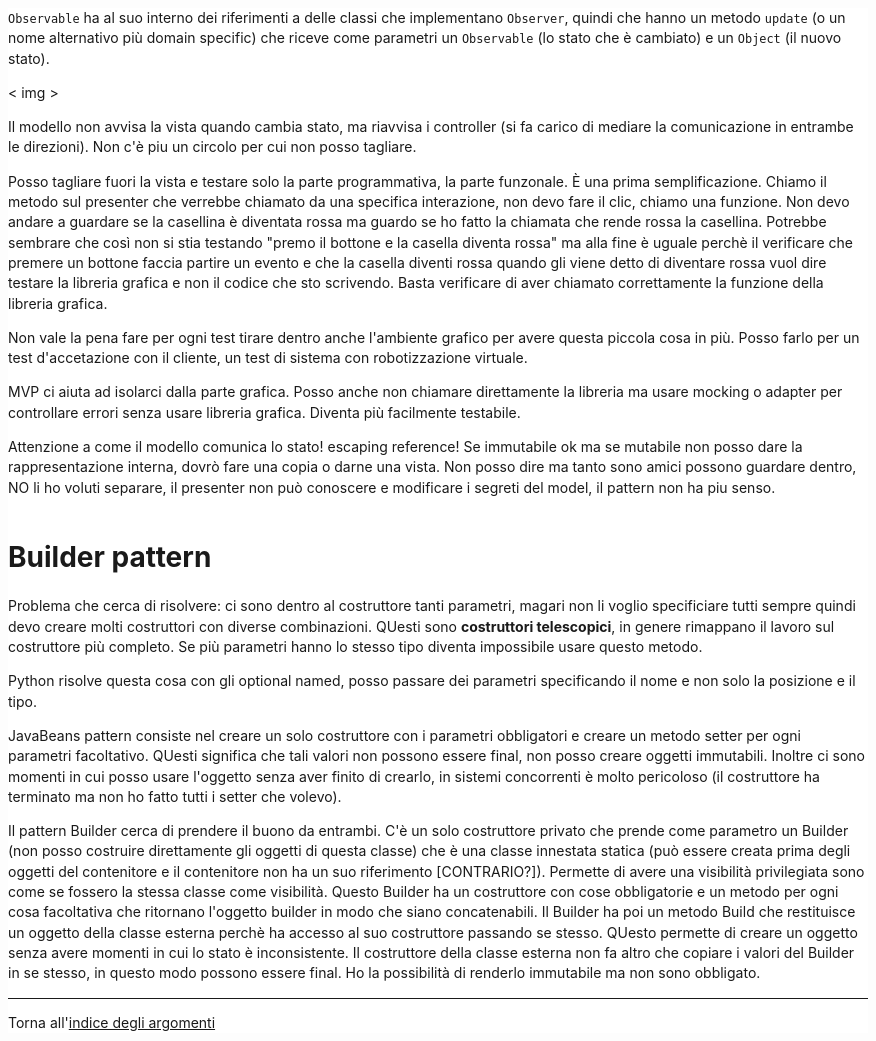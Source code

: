 ```Observable``` ha al suo interno dei riferimenti a delle classi che implementano ```Observer```, quindi che hanno un metodo ```update``` (o un nome alternativo più domain specific) che riceve come parametri un ```Observable``` (lo stato che è cambiato) e un ```Object``` (il nuovo stato).

< img >

Il modello non avvisa la vista quando cambia stato, ma riavvisa i controller (si fa carico di mediare la comunicazione in entrambe le direzioni). Non c'è piu un circolo per cui non posso tagliare.

Posso tagliare fuori la vista e testare solo la parte programmativa, la parte funzonale. È una prima semplificazione.
Chiamo il metodo sul presenter che verrebbe chiamato da una specifica interazione, non devo fare il clic, chiamo una funzione. Non devo andare a guardare se la casellina è diventata rossa ma guardo se ho fatto la chiamata che rende rossa la casellina.
Potrebbe sembrare che così non si stia testando "premo il bottone e la casella diventa rossa" ma alla fine è uguale perchè il verificare che premere un bottone faccia partire un evento e che la casella diventi rossa quando gli viene detto di diventare rossa vuol dire testare la libreria grafica e non il codice che sto scrivendo. Basta verificare di aver chiamato correttamente la funzione della libreria grafica.

Non vale la pena fare per ogni test tirare dentro anche l'ambiente grafico per avere questa piccola cosa in più.
Posso farlo per un test d'accetazione con il cliente, un test di sistema con robotizzazione virtuale.

MVP ci aiuta ad isolarci dalla parte grafica.
Posso anche non chiamare direttamente la libreria ma usare mocking o adapter per controllare errori senza usare libreria grafica.
Diventa più facilmente testabile.

Attenzione a come il modello comunica lo stato! escaping reference! Se immutabile ok ma se mutabile non posso dare la rappresentazione interna, dovrò fare una copia o darne una vista. Non posso dire ma tanto sono amici possono guardare dentro, NO li ho voluti separare, il presenter non può conoscere e modificare i segreti del model, il pattern non ha piu senso.

# Builder pattern

Problema che cerca di risolvere: ci sono dentro al costruttore tanti parametri, magari non li voglio specificiare tutti sempre quindi devo creare molti costruttori con diverse combinazioni. QUesti sono **costruttori telescopici**, in genere rimappano il lavoro sul costruttore più completo. Se più parametri hanno lo stesso tipo diventa impossibile usare questo metodo.

Python risolve questa cosa con gli optional named, posso passare dei parametri specificando il nome e non solo la posizione e il tipo.

JavaBeans pattern consiste nel creare un solo costruttore con i parametri obbligatori e creare un metodo setter per ogni parametri facoltativo. QUesti significa che tali valori non possono essere final, non posso creare oggetti immutabili. Inoltre ci sono momenti in cui posso usare l'oggetto senza aver finito di crearlo, in sistemi concorrenti è molto pericoloso (il costruttore ha terminato ma non ho fatto tutti i setter che volevo).

Il pattern Builder cerca di prendere il buono da entrambi. C'è un solo costruttore privato che prende come parametro un Builder (non posso costruire direttamente gli oggetti di questa classe) che è una classe innestata statica (può essere creata prima degli oggetti del contenitore e il contenitore non ha un suo riferimento [CONTRARIO?]). Permette di avere una visibilità privilegiata sono come se fossero la stessa classe come visibilità. Questo Builder ha un costruttore con cose obbligatorie e un metodo per ogni cosa facoltativa che ritornano l'oggetto builder in modo che siano concatenabili. Il Builder ha poi un metodo Build che restituisce un oggetto della classe esterna perchè ha accesso al suo costruttore passando se stesso. QUesto permette di creare un oggetto senza avere momenti in cui lo stato è inconsistente. Il costruttore della classe esterna non fa altro che copiare i valori del Builder in se stesso, in questo modo possono essere final. Ho la possibilità di renderlo immutabile ma non sono obbligato.

---

Torna all'[indice degli argomenti](../README.md#indice-degli-argomenti)  
```